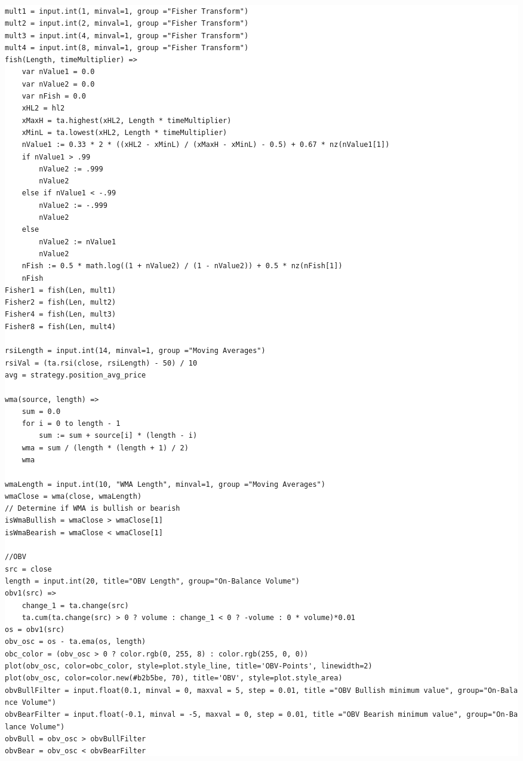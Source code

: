 ``` pinescript
mult1 = input.int(1, minval=1, group ="Fisher Transform")
mult2 = input.int(2, minval=1, group ="Fisher Transform")
mult3 = input.int(4, minval=1, group ="Fisher Transform")
mult4 = input.int(8, minval=1, group ="Fisher Transform")
fish(Length, timeMultiplier) =>
    var nValue1 = 0.0
    var nValue2 = 0.0
    var nFish = 0.0
    xHL2 = hl2
    xMaxH = ta.highest(xHL2, Length * timeMultiplier)
    xMinL = ta.lowest(xHL2, Length * timeMultiplier)
    nValue1 := 0.33 * 2 * ((xHL2 - xMinL) / (xMaxH - xMinL) - 0.5) + 0.67 * nz(nValue1[1])
    if nValue1 > .99
        nValue2 := .999
        nValue2
    else if nValue1 < -.99
        nValue2 := -.999
        nValue2
    else
        nValue2 := nValue1
        nValue2
    nFish := 0.5 * math.log((1 + nValue2) / (1 - nValue2)) + 0.5 * nz(nFish[1])
    nFish
Fisher1 = fish(Len, mult1)
Fisher2 = fish(Len, mult2)
Fisher4 = fish(Len, mult3)
Fisher8 = fish(Len, mult4)

rsiLength = input.int(14, minval=1, group ="Moving Averages")
rsiVal = (ta.rsi(close, rsiLength) - 50) / 10
avg = strategy.position_avg_price

wma(source, length) =>
    sum = 0.0
    for i = 0 to length - 1
        sum := sum + source[i] * (length - i)
    wma = sum / (length * (length + 1) / 2)
    wma

wmaLength = input.int(10, "WMA Length", minval=1, group ="Moving Averages")
wmaClose = wma(close, wmaLength)
// Determine if WMA is bullish or bearish
isWmaBullish = wmaClose > wmaClose[1]
isWmaBearish = wmaClose < wmaClose[1]

//OBV 
src = close
length = input.int(20, title="OBV Length", group="On-Balance Volume")
obv1(src) =>
    change_1 = ta.change(src)
    ta.cum(ta.change(src) > 0 ? volume : change_1 < 0 ? -volume : 0 * volume)*0.01
os = obv1(src)
obv_osc = os - ta.ema(os, length)
obc_color = (obv_osc > 0 ? color.rgb(0, 255, 8) : color.rgb(255, 0, 0))
plot(obv_osc, color=obc_color, style=plot.style_line, title='OBV-Points', linewidth=2)
plot(obv_osc, color=color.new(#b2b5be, 70), title='OBV', style=plot.style_area)
obvBullFilter = input.float(0.1, minval = 0, maxval = 5, step = 0.01, title ="OBV Bullish minimum value", group="On-Balance Volume")
obvBearFilter = input.float(-0.1, minval = -5, maxval = 0, step = 0.01, title ="OBV Bearish minimum value", group="On-Balance Volume")
obvBull = obv_osc > obvBullFilter
obvBear = obv_osc < obvBearFilter

```